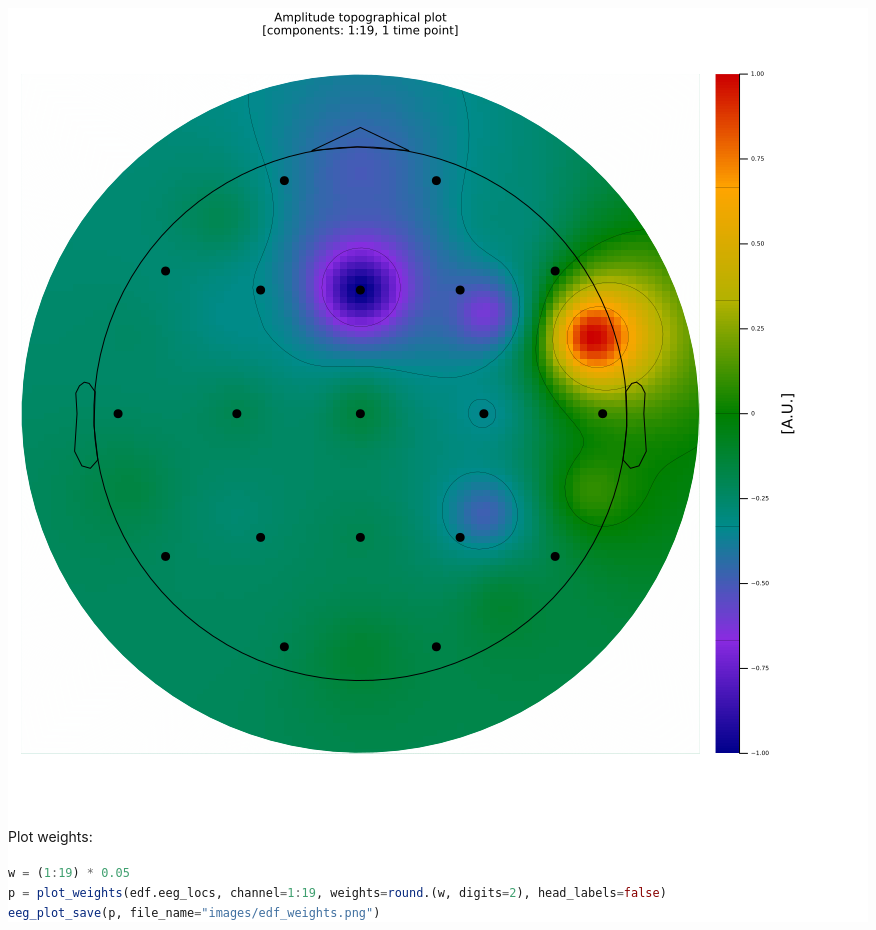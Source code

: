 ![](images/edf_ampdiff_topo.png)

Plot weights:
```julia
w = (1:19) * 0.05
p = plot_weights(edf.eeg_locs, channel=1:19, weights=round.(w, digits=2), head_labels=false)
eeg_plot_save(p, file_name="images/edf_weights.png")
```
